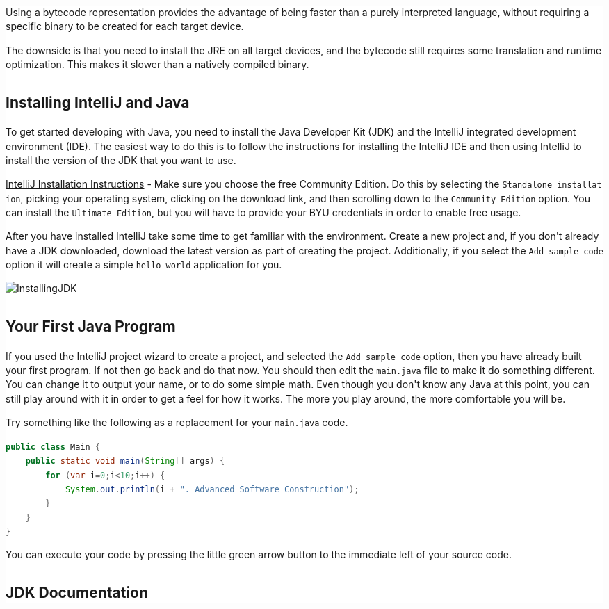Using a bytecode representation provides the advantage of being faster than a purely interpreted language, without requiring a specific binary to be created for each target device.

The downside is that you need to install the JRE on all target devices, and the bytecode still requires some translation and runtime optimization. This makes it slower than a natively compiled binary.

## Installing IntelliJ and Java

To get started developing with Java, you need to install the Java Developer Kit (JDK) and the IntelliJ integrated development environment (IDE). The easiest way to do this is to follow the instructions for installing the IntelliJ IDE and then using IntelliJ to install the version of the JDK that you want to use.

[IntelliJ Installation Instructions](https://www.jetbrains.com/help/idea/installation-guide.html) - Make sure you choose the free Community Edition. Do this by selecting the `Standalone installation`, picking your operating system, clicking on the download link, and then scrolling down to the `Community Edition` option. You can install the `Ultimate Edition`, but you will have to provide your BYU credentials in order to enable free usage.

After you have installed IntelliJ take some time to get familiar with the environment. Create a new project and, if you don't already have a JDK downloaded, download the latest version as part of creating the project. Additionally, if you select the `Add sample code` option it will create a simple `hello world` application for you.

![InstallingJDK](installJDK.gif)

## Your First Java Program

If you used the IntelliJ project wizard to create a project, and selected the `Add sample code` option, then you have already built your first program. If not then go back and do that now. You should then edit the `main.java` file to make it do something different. You can change it to output your name, or to do some simple math. Even though you don't know any Java at this point, you can still play around with it in order to get a feel for how it works. The more you play around, the more comfortable you will be.

Try something like the following as a replacement for your `main.java` code.

```java
public class Main {
    public static void main(String[] args) {
        for (var i=0;i<10;i++) {
            System.out.println(i + ". Advanced Software Construction");
        }
    }
}
```

You can execute your code by pressing the little green arrow button to the immediate left of your source code.

## JDK Documentation

